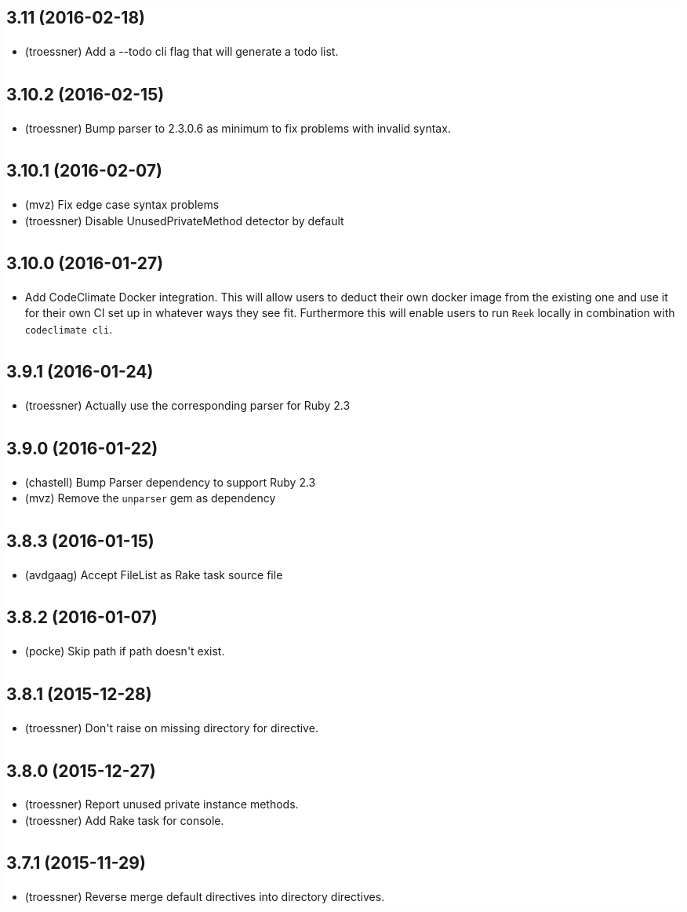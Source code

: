 ## 3.11 (2016-02-18)

* (troessner) Add a --todo cli flag that will generate a todo list.

## 3.10.2 (2016-02-15)

* (troessner) Bump parser to 2.3.0.6 as minimum to fix problems with invalid syntax.

## 3.10.1 (2016-02-07)

* (mvz) Fix edge case syntax problems
* (troessner) Disable UnusedPrivateMethod detector by default

## 3.10.0 (2016-01-27)

* Add CodeClimate Docker integration. This will allow users to deduct their own docker image
  from the existing one and use it for their own CI set up in whatever ways they see fit.
  Furthermore this will enable users to run `Reek` locally in combination with `codeclimate cli`.

## 3.9.1 (2016-01-24)

* (troessner) Actually use the corresponding parser for Ruby 2.3

## 3.9.0 (2016-01-22)

* (chastell) Bump Parser dependency to support Ruby 2.3
* (mvz) Remove the `unparser` gem as dependency

## 3.8.3 (2016-01-15)

* (avdgaag) Accept FileList as Rake task source file

## 3.8.2 (2016-01-07)

* (pocke) Skip path if path doesn't exist.

## 3.8.1 (2015-12-28)

* (troessner) Don't raise on missing directory for directive.

## 3.8.0 (2015-12-27)

* (troessner) Report unused private instance methods.
* (troessner) Add Rake task for console.

## 3.7.1 (2015-11-29)

* (troessner) Reverse merge default directives into directory directives.
